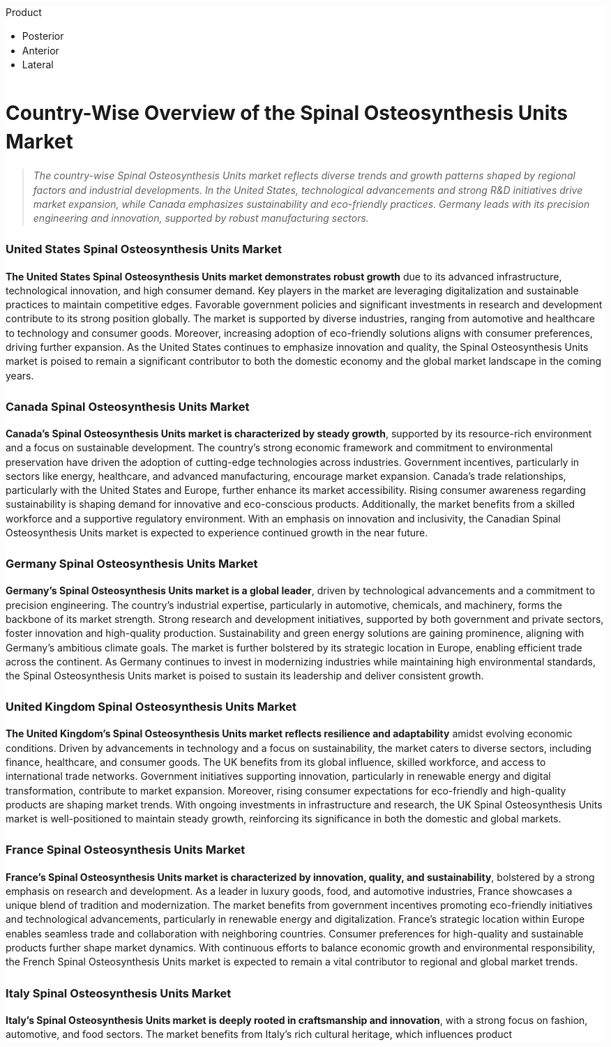Product</h3><ul><li>Posterior</li><li>Anterior</li><li>Lateral</li></ul><h1><span class="">Country-Wise Overview of the Spinal Osteosynthesis Units Market<br /></span></h1><blockquote><p><em><span class="">The country-wise Spinal Osteosynthesis Units market reflects diverse trends and growth patterns shaped by regional factors and industrial developments. In the United States, technological advancements and strong R&amp;D initiatives drive market expansion, while Canada emphasizes sustainability and eco-friendly practices. Germany leads with its precision engineering and innovation, supported by robust manufacturing sectors.</span></em></p></blockquote><h3><strong>United States Spinal Osteosynthesis Units Market</strong></h3><p><strong>The United States Spinal Osteosynthesis Units market demonstrates robust growth</strong> due to its advanced infrastructure, technological innovation, and high consumer demand. Key players in the market are leveraging digitalization and sustainable practices to maintain competitive edges. Favorable government policies and significant investments in research and development contribute to its strong position globally. The market is supported by diverse industries, ranging from automotive and healthcare to technology and consumer goods. Moreover, increasing adoption of eco-friendly solutions aligns with consumer preferences, driving further expansion. As the United States continues to emphasize innovation and quality, the Spinal Osteosynthesis Units market is poised to remain a significant contributor to both the domestic economy and the global market landscape in the coming years.</p><h3><strong>Canada Spinal Osteosynthesis Units Market</strong></h3><p><strong>Canada&rsquo;s Spinal Osteosynthesis Units market is characterized by steady growth</strong>, supported by its resource-rich environment and a focus on sustainable development. The country&rsquo;s strong economic framework and commitment to environmental preservation have driven the adoption of cutting-edge technologies across industries. Government incentives, particularly in sectors like energy, healthcare, and advanced manufacturing, encourage market expansion. Canada&rsquo;s trade relationships, particularly with the United States and Europe, further enhance its market accessibility. Rising consumer awareness regarding sustainability is shaping demand for innovative and eco-conscious products. Additionally, the market benefits from a skilled workforce and a supportive regulatory environment. With an emphasis on innovation and inclusivity, the Canadian Spinal Osteosynthesis Units market is expected to experience continued growth in the near future.</p><h3><strong>Germany Spinal Osteosynthesis Units Market</strong></h3><p><strong>Germany&rsquo;s Spinal Osteosynthesis Units market is a global leader</strong>, driven by technological advancements and a commitment to precision engineering. The country&rsquo;s industrial expertise, particularly in automotive, chemicals, and machinery, forms the backbone of its market strength. Strong research and development initiatives, supported by both government and private sectors, foster innovation and high-quality production. Sustainability and green energy solutions are gaining prominence, aligning with Germany&rsquo;s ambitious climate goals. The market is further bolstered by its strategic location in Europe, enabling efficient trade across the continent. As Germany continues to invest in modernizing industries while maintaining high environmental standards, the Spinal Osteosynthesis Units market is poised to sustain its leadership and deliver consistent growth.</p><h3><strong>United Kingdom Spinal Osteosynthesis Units Market</strong></h3><p><strong>The United Kingdom&rsquo;s Spinal Osteosynthesis Units market reflects resilience and adaptability</strong> amidst evolving economic conditions. Driven by advancements in technology and a focus on sustainability, the market caters to diverse sectors, including finance, healthcare, and consumer goods. The UK benefits from its global influence, skilled workforce, and access to international trade networks. Government initiatives supporting innovation, particularly in renewable energy and digital transformation, contribute to market expansion. Moreover, rising consumer expectations for eco-friendly and high-quality products are shaping market trends. With ongoing investments in infrastructure and research, the UK Spinal Osteosynthesis Units market is well-positioned to maintain steady growth, reinforcing its significance in both the domestic and global markets.</p><h3><strong>France Spinal Osteosynthesis Units Market</strong></h3><p><strong>France&rsquo;s Spinal Osteosynthesis Units market is characterized by innovation, quality, and sustainability</strong>, bolstered by a strong emphasis on research and development. As a leader in luxury goods, food, and automotive industries, France showcases a unique blend of tradition and modernization. The market benefits from government incentives promoting eco-friendly initiatives and technological advancements, particularly in renewable energy and digitalization. France&rsquo;s strategic location within Europe enables seamless trade and collaboration with neighboring countries. Consumer preferences for high-quality and sustainable products further shape market dynamics. With continuous efforts to balance economic growth and environmental responsibility, the French Spinal Osteosynthesis Units market is expected to remain a vital contributor to regional and global market trends.</p><h3><strong>Italy Spinal Osteosynthesis Units Market</strong></h3><p><strong>Italy&rsquo;s Spinal Osteosynthesis Units market is deeply rooted in craftsmanship and innovation</strong>, with a strong focus on fashion, automotive, and food sectors. The market benefits from Italy&rsquo;s rich cultural heritage, which influences product